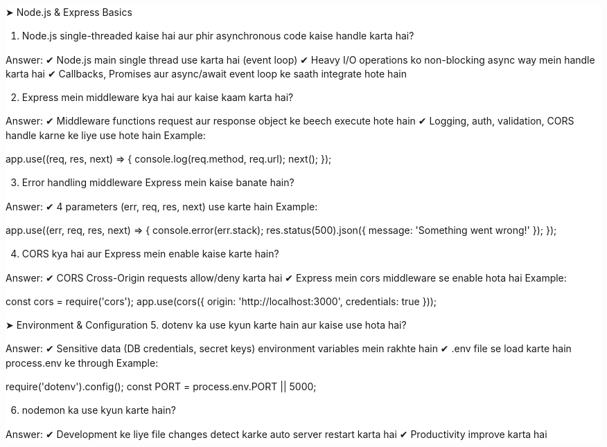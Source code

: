 ➤ Node.js & Express Basics
1. Node.js single-threaded kaise hai aur phir asynchronous code kaise handle karta hai?

Answer: 
✔ Node.js main single thread use karta hai (event loop)
✔ Heavy I/O operations ko non-blocking async way mein handle karta hai
✔ Callbacks, Promises aur async/await event loop ke saath integrate hote hain

2. Express mein middleware kya hai aur kaise kaam karta hai?

Answer:
✔ Middleware functions request aur response object ke beech execute hote hain
✔ Logging, auth, validation, CORS handle karne ke liye use hote hain
Example:

app.use((req, res, next) => {
  console.log(req.method, req.url);
  next();
});

3. Error handling middleware Express mein kaise banate hain?

Answer:
✔ 4 parameters (err, req, res, next) use karte hain
Example:

app.use((err, req, res, next) => {
  console.error(err.stack);
  res.status(500).json({ message: 'Something went wrong!' });
});

4. CORS kya hai aur Express mein enable kaise karte hain?

Answer:
✔ CORS Cross-Origin requests allow/deny karta hai
✔ Express mein cors middleware se enable hota hai
Example:

const cors = require('cors');
app.use(cors({ origin: 'http://localhost:3000', credentials: true }));

➤ Environment & Configuration
5. dotenv ka use kyun karte hain aur kaise use hota hai?

Answer:
✔ Sensitive data (DB credentials, secret keys) environment variables mein rakhte hain
✔ .env file se load karte hain process.env ke through
Example:

require('dotenv').config();
const PORT = process.env.PORT || 5000;

6. nodemon ka use kyun karte hain?

Answer:
✔ Development ke liye file changes detect karke auto server restart karta hai
✔ Productivity improve karta hai
